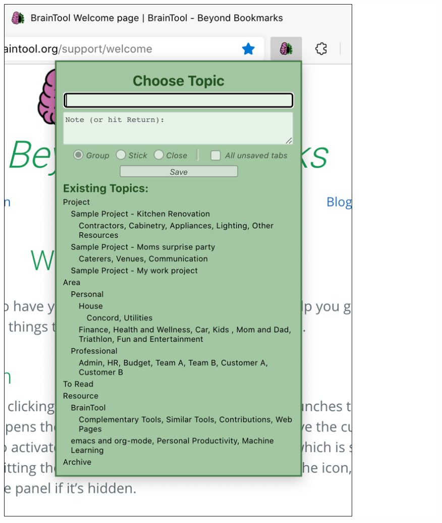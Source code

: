 <img src="/site/popup.png" alt="popup" style="border:solid; border-width:thin; width: 80%">
</div>
</div>
